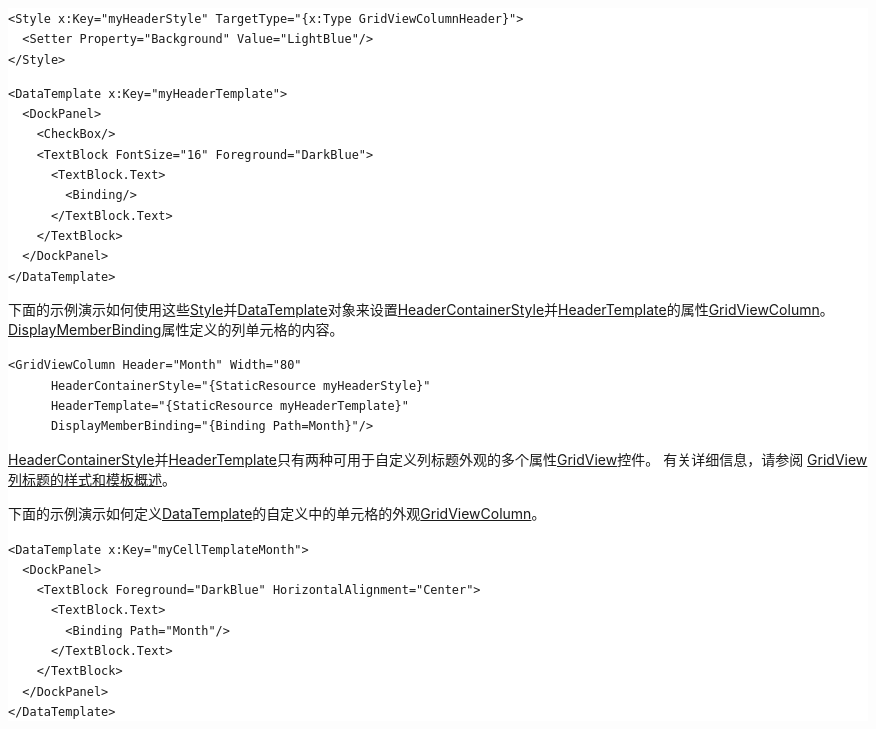 ```xaml
<Style x:Key="myHeaderStyle" TargetType="{x:Type GridViewColumnHeader}">
  <Setter Property="Background" Value="LightBlue"/>
</Style>
```

```xaml
<DataTemplate x:Key="myHeaderTemplate">
  <DockPanel>
    <CheckBox/>
    <TextBlock FontSize="16" Foreground="DarkBlue">
      <TextBlock.Text>
        <Binding/>
      </TextBlock.Text>
    </TextBlock>
  </DockPanel>
</DataTemplate>
```

下面的示例演示如何使用这些[Style](https://docs.microsoft.com/zh-cn/dotnet/api/system.windows.style)并[DataTemplate](https://docs.microsoft.com/zh-cn/dotnet/api/system.windows.datatemplate)对象来设置[HeaderContainerStyle](https://docs.microsoft.com/zh-cn/dotnet/api/system.windows.controls.gridviewcolumn.headercontainerstyle)并[HeaderTemplate](https://docs.microsoft.com/zh-cn/dotnet/api/system.windows.controls.gridviewcolumn.headertemplate)的属性[GridViewColumn](https://docs.microsoft.com/zh-cn/dotnet/api/system.windows.controls.gridviewcolumn)。 [DisplayMemberBinding](https://docs.microsoft.com/zh-cn/dotnet/api/system.windows.controls.gridviewcolumn.displaymemberbinding)属性定义的列单元格的内容。

```xaml
<GridViewColumn Header="Month" Width="80"
      HeaderContainerStyle="{StaticResource myHeaderStyle}"
      HeaderTemplate="{StaticResource myHeaderTemplate}"
      DisplayMemberBinding="{Binding Path=Month}"/>
```

[HeaderContainerStyle](https://docs.microsoft.com/zh-cn/dotnet/api/system.windows.controls.gridviewcolumn.headercontainerstyle)并[HeaderTemplate](https://docs.microsoft.com/zh-cn/dotnet/api/system.windows.controls.gridviewcolumn.headertemplate)只有两种可用于自定义列标题外观的多个属性[GridView](https://docs.microsoft.com/zh-cn/dotnet/api/system.windows.controls.gridview)控件。 有关详细信息，请参阅 [GridView 列标题的样式和模板概述](https://docs.microsoft.com/zh-cn/dotnet/framework/wpf/controls/gridview-column-header-styles-and-templates-overview)。

下面的示例演示如何定义[DataTemplate](https://docs.microsoft.com/zh-cn/dotnet/api/system.windows.datatemplate)的自定义中的单元格的外观[GridViewColumn](https://docs.microsoft.com/zh-cn/dotnet/api/system.windows.controls.gridviewcolumn)。

```xaml
<DataTemplate x:Key="myCellTemplateMonth">
  <DockPanel>
    <TextBlock Foreground="DarkBlue" HorizontalAlignment="Center">
      <TextBlock.Text>
        <Binding Path="Month"/>
      </TextBlock.Text>
    </TextBlock>
  </DockPanel>
</DataTemplate>
```
